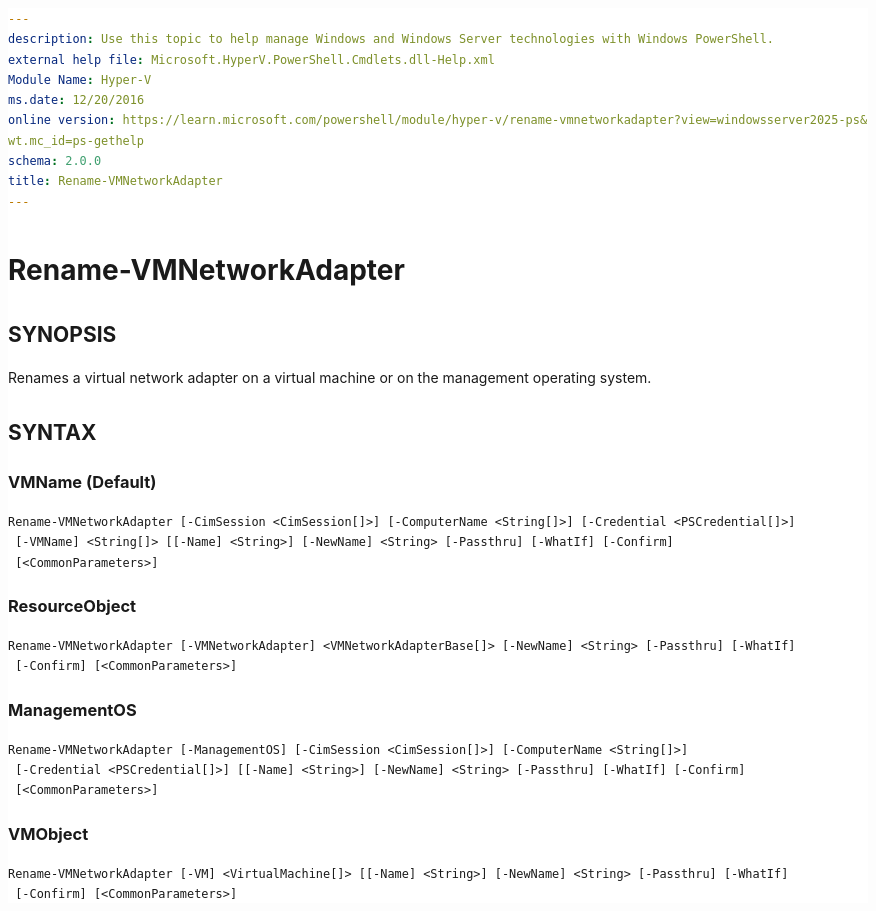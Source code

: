 ```yaml
---
description: Use this topic to help manage Windows and Windows Server technologies with Windows PowerShell.
external help file: Microsoft.HyperV.PowerShell.Cmdlets.dll-Help.xml
Module Name: Hyper-V
ms.date: 12/20/2016
online version: https://learn.microsoft.com/powershell/module/hyper-v/rename-vmnetworkadapter?view=windowsserver2025-ps&wt.mc_id=ps-gethelp
schema: 2.0.0
title: Rename-VMNetworkAdapter
---
```


# Rename-VMNetworkAdapter

## SYNOPSIS
Renames a virtual network adapter on a virtual machine or on the management operating system.

## SYNTAX

### VMName (Default)
```
Rename-VMNetworkAdapter [-CimSession <CimSession[]>] [-ComputerName <String[]>] [-Credential <PSCredential[]>]
 [-VMName] <String[]> [[-Name] <String>] [-NewName] <String> [-Passthru] [-WhatIf] [-Confirm]
 [<CommonParameters>]
```

### ResourceObject
```
Rename-VMNetworkAdapter [-VMNetworkAdapter] <VMNetworkAdapterBase[]> [-NewName] <String> [-Passthru] [-WhatIf]
 [-Confirm] [<CommonParameters>]
```

### ManagementOS
```
Rename-VMNetworkAdapter [-ManagementOS] [-CimSession <CimSession[]>] [-ComputerName <String[]>]
 [-Credential <PSCredential[]>] [[-Name] <String>] [-NewName] <String> [-Passthru] [-WhatIf] [-Confirm]
 [<CommonParameters>]
```

### VMObject
```
Rename-VMNetworkAdapter [-VM] <VirtualMachine[]> [[-Name] <String>] [-NewName] <String> [-Passthru] [-WhatIf]
 [-Confirm] [<CommonParameters>]
```
